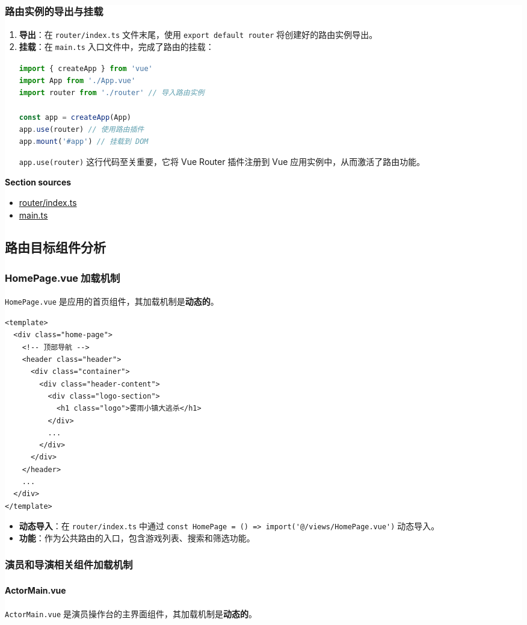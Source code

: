 ### 路由实例的导出与挂载

1.  **导出**：在 `router/index.ts` 文件末尾，使用 `export default router` 将创建好的路由实例导出。
2.  **挂载**：在 `main.ts` 入口文件中，完成了路由的挂载：
    ```typescript
    import { createApp } from 'vue'
    import App from './App.vue'
    import router from './router' // 导入路由实例

    const app = createApp(App)
    app.use(router) // 使用路由插件
    app.mount('#app') // 挂载到 DOM
    ```
    `app.use(router)` 这行代码至关重要，它将 Vue Router 插件注册到 Vue 应用实例中，从而激活了路由功能。

**Section sources**
- [router/index.ts](file://frontend\src\router\index.ts#L1-L175)
- [main.ts](file://frontend\src\main.ts#L1-L23)

## 路由目标组件分析

### HomePage.vue 加载机制

`HomePage.vue` 是应用的首页组件，其加载机制是**动态的**。

```vue
<template>
  <div class="home-page">
    <!-- 顶部导航 -->
    <header class="header">
      <div class="container">
        <div class="header-content">
          <div class="logo-section">
            <h1 class="logo">雾雨小镇大逃杀</h1>
          </div>
          ...
        </div>
      </div>
    </header>
    ...
  </div>
</template>
```

- **动态导入**：在 `router/index.ts` 中通过 `const HomePage = () => import('@/views/HomePage.vue')` 动态导入。
- **功能**：作为公共路由的入口，包含游戏列表、搜索和筛选功能。

### 演员和导演相关组件加载机制

#### ActorMain.vue

`ActorMain.vue` 是演员操作台的主界面组件，其加载机制是**动态的**。
